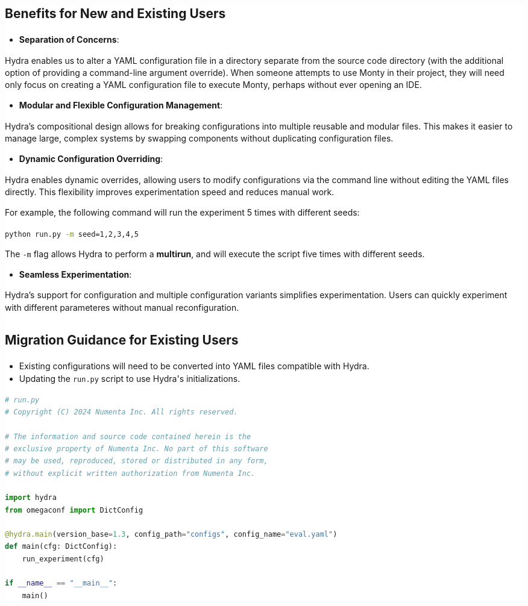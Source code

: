 ## Benefits for New and Existing Users

- **Separation of Concerns**:

Hydra enables us to alter a YAML configuration file in a directory separate from the source code directory (with the additional option of providing a command-line argument override). When someone attempts to use Monty in their project, they will need only focus on creating a YAML configuration file to execute Monty, perhaps without ever opening an IDE.

- **Modular and Flexible Configuration Management**:  
  
Hydra’s compositional design allows for breaking configurations into multiple reusable and modular files. This makes it easier to manage large, complex systems by swapping components without duplicating configuration files.

- **Dynamic Configuration Overriding**:  

Hydra enables dynamic overrides, allowing users to modify configurations via the command line without editing the YAML files directly. This flexibility improves experimentation speed and reduces manual work.

For example, the following command will run the experiment 5 times with different seeds:

```bash
python run.py -m seed=1,2,3,4,5 
```

The `-m` flag allows Hydra to perform a **multirun**, and will execute the script five times with different seeds.

- **Seamless Experimentation**:  

Hydra’s support for configuration and multiple configuration variants simplifies experimentation. Users can quickly experiment with different parameteres without manual reconfiguration.

## Migration Guidance for Existing Users

- Existing configurations will need to be converted into YAML files compatible with Hydra.
- Updating the `run.py` script to use Hydra's initializations.

```python
# run.py
# Copyright (C) 2024 Numenta Inc. All rights reserved.

# The information and source code contained herein is the
# exclusive property of Numenta Inc. No part of this software
# may be used, reproduced, stored or distributed in any form,
# without explicit written authorization from Numenta Inc.

import hydra
from omegaconf import DictConfig

@hydra.main(version_base=1.3, config_path="configs", config_name="eval.yaml")
def main(cfg: DictConfig):
    run_experiment(cfg)

if __name__ == "__main__":
    main()
```
